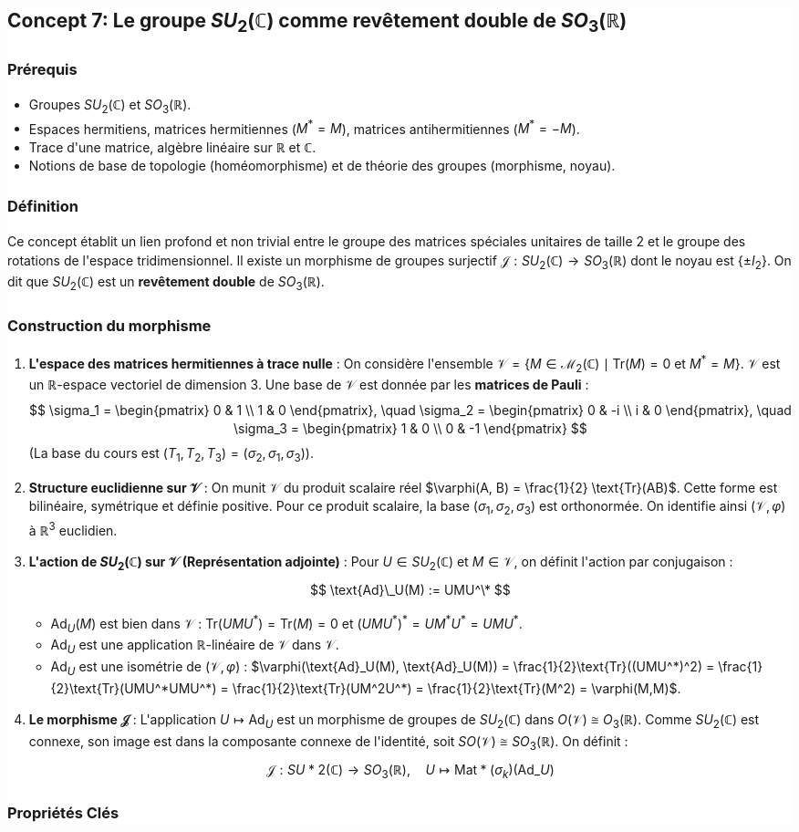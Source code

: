 ## Concept 7: Le groupe $SU_2(\mathbb{C})$ comme revêtement double de $SO_3(\mathbb{R})$

### Prérequis

- Groupes $SU_2(\mathbb{C})$ et $SO_3(\mathbb{R})$.
- Espaces hermitiens, matrices hermitiennes ($M^*=M$), matrices antihermitiennes ($M^*=-M$).
- Trace d'une matrice, algèbre linéaire sur $\mathbb{R}$ et $\mathbb{C}$.
- Notions de base de topologie (homéomorphisme) et de théorie des groupes (morphisme, noyau).

### Définition

Ce concept établit un lien profond et non trivial entre le groupe des matrices spéciales unitaires de taille 2 et le groupe des rotations de l'espace tridimensionnel. Il existe un morphisme de groupes surjectif $\mathcal{J}: SU_2(\mathbb{C}) \to SO_3(\mathbb{R})$ dont le noyau est $\{\pm I_2\}$. On dit que $SU_2(\mathbb{C})$ est un **revêtement double** de $SO_3(\mathbb{R})$.

### Construction du morphisme

1.  **L'espace des matrices hermitiennes à trace nulle** :
    On considère l'ensemble $\mathcal{V} = \{M \in \mathcal{M}_2(\mathbb{C}) \mid \text{Tr}(M) = 0 \text{ et } M^* = M\}$.
    $\mathcal{V}$ est un $\mathbb{R}$-espace vectoriel de dimension 3. Une base de $\mathcal{V}$ est donnée par les **matrices de Pauli** :
    $$ \sigma_1 = \begin{pmatrix} 0 & 1 \\ 1 & 0 \end{pmatrix}, \quad \sigma_2 = \begin{pmatrix} 0 & -i \\ i & 0 \end{pmatrix}, \quad \sigma_3 = \begin{pmatrix} 1 & 0 \\ 0 & -1 \end{pmatrix} $$
    (La base du cours est $(T_1, T_2, T_3) = (\sigma_2, \sigma_1, \sigma_3)$).

2.  **Structure euclidienne sur $\mathcal{V}$** :
    On munit $\mathcal{V}$ du produit scalaire réel $\varphi(A, B) = \frac{1}{2} \text{Tr}(AB)$. Cette forme est bilinéaire, symétrique et définie positive. Pour ce produit scalaire, la base $(\sigma_1, \sigma_2, \sigma_3)$ est orthonormée. On identifie ainsi $(\mathcal{V}, \varphi)$ à $\mathbb{R}^3$ euclidien.

3.  **L'action de $SU_2(\mathbb{C})$ sur $\mathcal{V}$ (Représentation adjointe)** :
    Pour $U \in SU_2(\mathbb{C})$ et $M \in \mathcal{V}$, on définit l'action par conjugaison :
    $$ \text{Ad}\_U(M) := UMU^\* $$

    - $\text{Ad}_U(M)$ est bien dans $\mathcal{V}$ : $\text{Tr}(UMU^*) = \text{Tr}(M)=0$ et $(UMU^*)^* = U M^* U^* = UMU^*$.
    - $\text{Ad}_U$ est une application $\mathbb{R}$-linéaire de $\mathcal{V}$ dans $\mathcal{V}$.
    - $\text{Ad}_U$ est une isométrie de $(\mathcal{V}, \varphi)$ : $\varphi(\text{Ad}_U(M), \text{Ad}_U(M)) = \frac{1}{2}\text{Tr}((UMU^*)^2) = \frac{1}{2}\text{Tr}(UMU^*UMU^*) = \frac{1}{2}\text{Tr}(UM^2U^*) = \frac{1}{2}\text{Tr}(M^2) = \varphi(M,M)$.

4.  **Le morphisme $\mathcal{J}$** :
    L'application $U \mapsto \text{Ad}_U$ est un morphisme de groupes de $SU_2(\mathbb{C})$ dans $O(\mathcal{V}) \cong O_3(\mathbb{R})$. Comme $SU_2(\mathbb{C})$ est connexe, son image est dans la composante connexe de l'identité, soit $SO(\mathcal{V}) \cong SO_3(\mathbb{R})$. On définit :
    $$ \mathcal{J}: SU*2(\mathbb{C}) \to SO_3(\mathbb{R}), \quad U \mapsto \text{Mat}*{(\sigma_k)}(\text{Ad}\_U) $$

### Propriétés Clés
